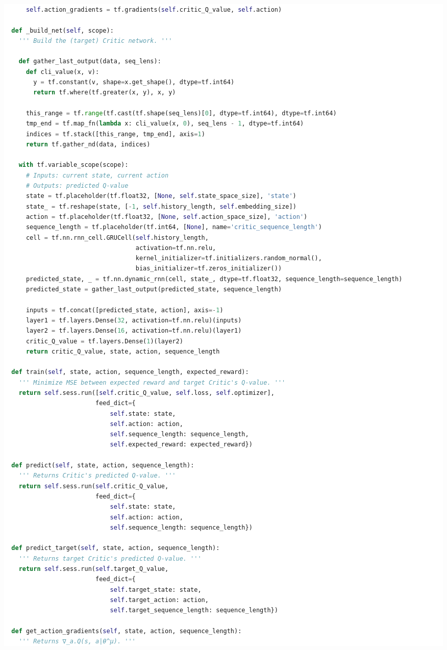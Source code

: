 ```python id="wjl-YYbOup2V"
      self.action_gradients = tf.gradients(self.critic_Q_value, self.action)

  def _build_net(self, scope):
    ''' Build the (target) Critic network. '''

    def gather_last_output(data, seq_lens):
      def cli_value(x, v):
        y = tf.constant(v, shape=x.get_shape(), dtype=tf.int64)
        return tf.where(tf.greater(x, y), x, y)

      this_range = tf.range(tf.cast(tf.shape(seq_lens)[0], dtype=tf.int64), dtype=tf.int64)
      tmp_end = tf.map_fn(lambda x: cli_value(x, 0), seq_lens - 1, dtype=tf.int64)
      indices = tf.stack([this_range, tmp_end], axis=1)
      return tf.gather_nd(data, indices)

    with tf.variable_scope(scope):
      # Inputs: current state, current action
      # Outputs: predicted Q-value
      state = tf.placeholder(tf.float32, [None, self.state_space_size], 'state')
      state_ = tf.reshape(state, [-1, self.history_length, self.embedding_size])
      action = tf.placeholder(tf.float32, [None, self.action_space_size], 'action')
      sequence_length = tf.placeholder(tf.int64, [None], name='critic_sequence_length')
      cell = tf.nn.rnn_cell.GRUCell(self.history_length,
                                    activation=tf.nn.relu,
                                    kernel_initializer=tf.initializers.random_normal(),
                                    bias_initializer=tf.zeros_initializer())
      predicted_state, _ = tf.nn.dynamic_rnn(cell, state_, dtype=tf.float32, sequence_length=sequence_length)
      predicted_state = gather_last_output(predicted_state, sequence_length)

      inputs = tf.concat([predicted_state, action], axis=-1)
      layer1 = tf.layers.Dense(32, activation=tf.nn.relu)(inputs)
      layer2 = tf.layers.Dense(16, activation=tf.nn.relu)(layer1)
      critic_Q_value = tf.layers.Dense(1)(layer2)
      return critic_Q_value, state, action, sequence_length

  def train(self, state, action, sequence_length, expected_reward):
    ''' Minimize MSE between expected reward and target Critic's Q-value. '''
    return self.sess.run([self.critic_Q_value, self.loss, self.optimizer],
                         feed_dict={
                             self.state: state,
                             self.action: action,
                             self.sequence_length: sequence_length,
                             self.expected_reward: expected_reward})

  def predict(self, state, action, sequence_length):
    ''' Returns Critic's predicted Q-value. '''
    return self.sess.run(self.critic_Q_value,
                         feed_dict={
                             self.state: state,
                             self.action: action,
                             self.sequence_length: sequence_length})

  def predict_target(self, state, action, sequence_length):
    ''' Returns target Critic's predicted Q-value. '''
    return self.sess.run(self.target_Q_value,
                         feed_dict={
                             self.target_state: state,
                             self.target_action: action,
                             self.target_sequence_length: sequence_length})

  def get_action_gradients(self, state, action, sequence_length):
    ''' Returns ∇_a.Q(s, a|θ^µ). '''
```